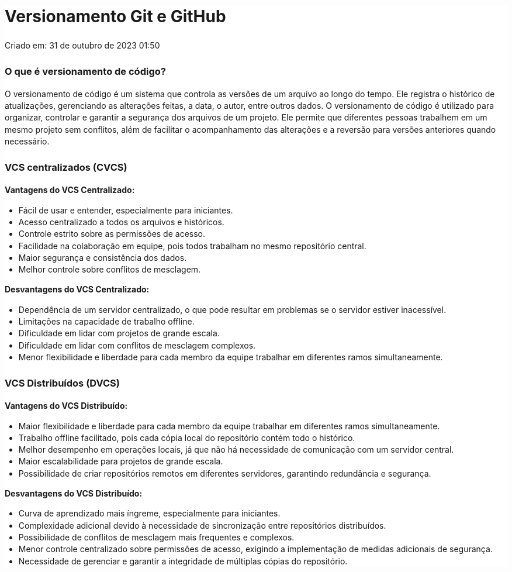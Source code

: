 # Versionamento Git e GitHub

Criado em: 31 de outubro de 2023 01:50

### O que é versionamento de código?

O versionamento de código é um sistema que controla as versões de um arquivo ao longo do tempo. Ele registra o histórico de atualizações, gerenciando as alterações feitas, a data, o autor, entre outros dados. O versionamento de código é utilizado para organizar, controlar e garantir a segurança dos arquivos de um projeto. Ele permite que diferentes pessoas trabalhem em um mesmo projeto sem conflitos, além de facilitar o acompanhamento das alterações e a reversão para versões anteriores quando necessário.

### VCS centralizados (CVCS)

**Vantagens do VCS Centralizado:**

- Fácil de usar e entender, especialmente para iniciantes.
- Acesso centralizado a todos os arquivos e históricos.
- Controle estrito sobre as permissões de acesso.
- Facilidade na colaboração em equipe, pois todos trabalham no mesmo repositório central.
- Maior segurança e consistência dos dados.
- Melhor controle sobre conflitos de mesclagem.

**Desvantagens do VCS Centralizado:**

- Dependência de um servidor centralizado, o que pode resultar em problemas se o servidor estiver inacessível.
- Limitações na capacidade de trabalho offline.
- Dificuldade em lidar com projetos de grande escala.
- Dificuldade em lidar com conflitos de mesclagem complexos.
- Menor flexibilidade e liberdade para cada membro da equipe trabalhar em diferentes ramos simultaneamente.

### VCS Distribuídos (DVCS)

**Vantagens do VCS Distribuído:**

- Maior flexibilidade e liberdade para cada membro da equipe trabalhar em diferentes ramos simultaneamente.
- Trabalho offline facilitado, pois cada cópia local do repositório contém todo o histórico.
- Melhor desempenho em operações locais, já que não há necessidade de comunicação com um servidor central.
- Maior escalabilidade para projetos de grande escala.
- Possibilidade de criar repositórios remotos em diferentes servidores, garantindo redundância e segurança.

**Desvantagens do VCS Distribuído:**

- Curva de aprendizado mais íngreme, especialmente para iniciantes.
- Complexidade adicional devido à necessidade de sincronização entre repositórios distribuídos.
- Possibilidade de conflitos de mesclagem mais frequentes e complexos.
- Menor controle centralizado sobre permissões de acesso, exigindo a implementação de medidas adicionais de segurança.
- Necessidade de gerenciar e garantir a integridade de múltiplas cópias do repositório.
